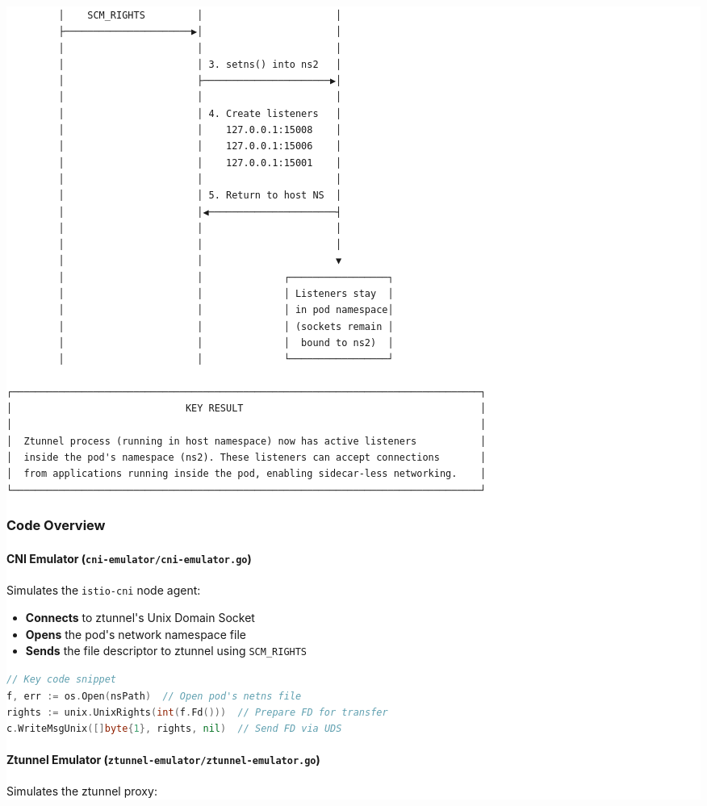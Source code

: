 ```
         │    SCM_RIGHTS         │                       │
         ├──────────────────────▶│                       │
         │                       │                       │
         │                       │ 3. setns() into ns2   │
         │                       ├──────────────────────▶│
         │                       │                       │
         │                       │ 4. Create listeners   │
         │                       │    127.0.0.1:15008    │
         │                       │    127.0.0.1:15006    │
         │                       │    127.0.0.1:15001    │
         │                       │                       │
         │                       │ 5. Return to host NS  │
         │                       │◀──────────────────────┤
         │                       │                       │
         │                       │                       │
         │                       │                       ▼
         │                       │              ┌─────────────────┐
         │                       │              │ Listeners stay  │
         │                       │              │ in pod namespace│
         │                       │              │ (sockets remain │
         │                       │              │  bound to ns2)  │
         │                       │              └─────────────────┘

┌─────────────────────────────────────────────────────────────────────────────────┐
│                              KEY RESULT                                         │
│                                                                                 │
│  Ztunnel process (running in host namespace) now has active listeners           │
│  inside the pod's namespace (ns2). These listeners can accept connections       │
│  from applications running inside the pod, enabling sidecar-less networking.    │
└─────────────────────────────────────────────────────────────────────────────────┘
```
### Code Overview

#### CNI Emulator (`cni-emulator/cni-emulator.go`)

Simulates the `istio-cni` node agent:

- **Connects** to ztunnel's Unix Domain Socket
- **Opens** the pod's network namespace file
- **Sends** the file descriptor to ztunnel using `SCM_RIGHTS`

```go
// Key code snippet
f, err := os.Open(nsPath)  // Open pod's netns file
rights := unix.UnixRights(int(f.Fd()))  // Prepare FD for transfer
c.WriteMsgUnix([]byte{1}, rights, nil)  // Send FD via UDS
```

#### Ztunnel Emulator (`ztunnel-emulator/ztunnel-emulator.go`)

Simulates the ztunnel proxy:
